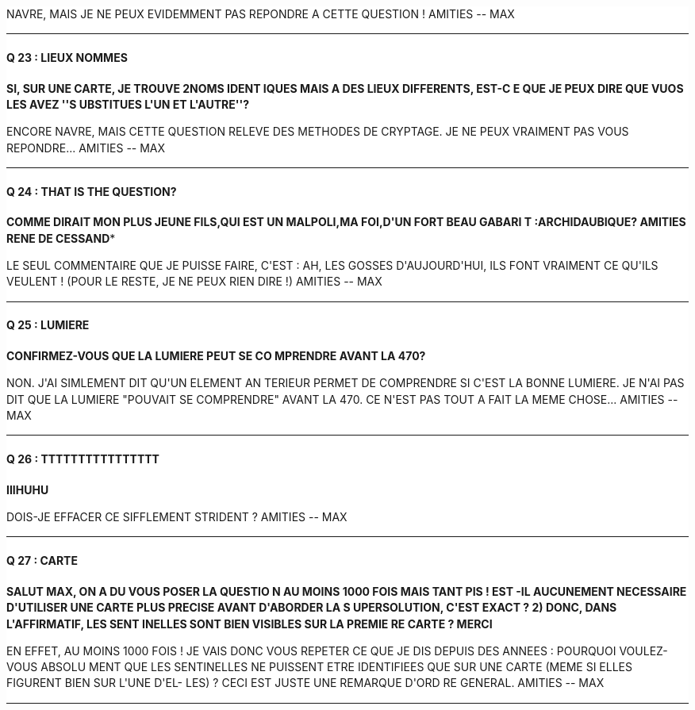 NAVRE, MAIS JE NE PEUX EVIDEMMENT PAS REPONDRE A CETTE QUESTION ! AMITIES -- MAX

---

#### Q 23 : LIEUX NOMMES

**SI, SUR UNE CARTE, JE TROUVE 2NOMS IDENT IQUES MAIS A
DES LIEUX DIFFERENTS, EST-C E QUE JE PEUX DIRE QUE VUOS LES AVEZ ''S
UBSTITUES L'UN ET L'AUTRE''?**

ENCORE NAVRE, MAIS CETTE QUESTION RELEVE  DES METHODES DE CRYPTAGE. JE NE PEUX VRAIMENT PAS VOUS REPONDRE... AMITIES --  MAX

---

#### Q 24 : THAT IS THE QUESTION?

**COMME DIRAIT MON PLUS JEUNE FILS,QUI EST  UN
MALPOLI,MA FOI,D'UN FORT BEAU GABARI T  :ARCHIDAUBIQUE?
      AMITIES  RENE DE CESSAND***

LE SEUL COMMENTAIRE QUE JE PUISSE FAIRE, C'EST : AH,
LES GOSSES D'AUJOURD'HUI, ILS FONT VRAIMENT CE QU'ILS VEULENT ! (POUR LE
 RESTE, JE NE PEUX RIEN DIRE !) AMITIES -- MAX

---

#### Q 25 : LUMIERE

**CONFIRMEZ-VOUS QUE LA LUMIERE PEUT SE CO MPRENDRE AVANT LA 470?**

NON. J'AI SIMLEMENT DIT QU'UN ELEMENT AN TERIEUR
PERMET DE COMPRENDRE SI C'EST LA BONNE LUMIERE. JE N'AI PAS DIT QUE LA
LUMIERE "POUVAIT SE COMPRENDRE" AVANT LA 470. CE N'EST PAS TOUT A FAIT
LA MEME CHOSE... AMITIES -- MAX

---

#### Q 26 : TTTTTTTTTTTTTTTT

**IIIHUHU**

DOIS-JE EFFACER CE SIFFLEMENT STRIDENT ? AMITIES -- MAX

---

#### Q 27 : CARTE

**SALUT MAX, ON A DU VOUS POSER LA QUESTIO N AU MOINS
1000 FOIS MAIS TANT PIS ! EST -IL AUCUNEMENT NECESSAIRE D'UTILISER UNE
CARTE PLUS PRECISE AVANT D'ABORDER LA S UPERSOLUTION, C'EST EXACT ?
             2) DONC, DANS L'AFFIRMATIF, LES SENT INELLES SONT BIEN
VISIBLES SUR LA PREMIE RE CARTE ? MERCI**

EN EFFET, AU MOINS 1000 FOIS ! JE VAIS DONC VOUS
REPETER CE QUE JE DIS DEPUIS DES ANNEES : POURQUOI VOULEZ-VOUS ABSOLU
MENT QUE LES SENTINELLES NE PUISSENT ETRE IDENTIFIEES QUE SUR UNE CARTE
(MEME SI ELLES FIGURENT BIEN SUR L'UNE D'EL- LES) ? CECI EST JUSTE UNE
REMARQUE D'ORD RE GENERAL. AMITIES -- MAX

---